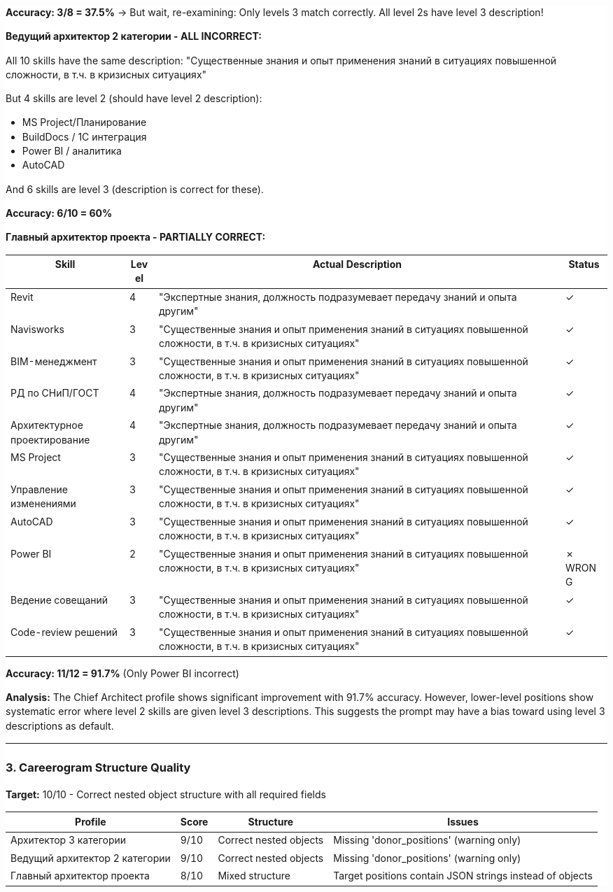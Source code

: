 
**Accuracy: 3/8 = 37.5%** → But wait, re-examining: Only levels 3 match correctly. All level 2s have level 3 description!

**Ведущий архитектор 2 категории - ALL INCORRECT:**

All 10 skills have the same description: "Существенные знания и опыт применения знаний в ситуациях повышенной сложности, в т.ч. в кризисных ситуациях"

But 4 skills are level 2 (should have level 2 description):
- MS Project/Планирование
- BuildDocs / 1C интеграция
- Power BI / аналитика
- AutoCAD

And 6 skills are level 3 (description is correct for these).

**Accuracy: 6/10 = 60%**

**Главный архитектор проекта - PARTIALLY CORRECT:**

| Skill | Level | Actual Description | Status |
|-------|-------|-------------------|---------|
| Revit | 4 | "Экспертные знания, должность подразумевает передачу знаний и опыта другим" | ✓ |
| Navisworks | 3 | "Существенные знания и опыт применения знаний в ситуациях повышенной сложности, в т.ч. в кризисных ситуациях" | ✓ |
| BIM-менеджмент | 3 | "Существенные знания и опыт применения знаний в ситуациях повышенной сложности, в т.ч. в кризисных ситуациях" | ✓ |
| РД по СНиП/ГОСТ | 4 | "Экспертные знания, должность подразумевает передачу знаний и опыта другим" | ✓ |
| Архитектурное проектирование | 4 | "Экспертные знания, должность подразумевает передачу знаний и опыта другим" | ✓ |
| MS Project | 3 | "Существенные знания и опыт применения знаний в ситуациях повышенной сложности, в т.ч. в кризисных ситуациях" | ✓ |
| Управление изменениями | 3 | "Существенные знания и опыт применения знаний в ситуациях повышенной сложности, в т.ч. в кризисных ситуациях" | ✓ |
| AutoCAD | 3 | "Существенные знания и опыт применения знаний в ситуациях повышенной сложности, в т.ч. в кризисных ситуациях" | ✓ |
| Power BI | 2 | "Существенные знания и опыт применения знаний в ситуациях повышенной сложности, в т.ч. в кризисных ситуациях" | ✗ WRONG |
| Ведение совещаний | 3 | "Существенные знания и опыт применения знаний в ситуациях повышенной сложности, в т.ч. в кризисных ситуациях" | ✓ |
| Code-review решений | 3 | "Существенные знания и опыт применения знаний в ситуациях повышенной сложности, в т.ч. в кризисных ситуациях" | ✓ |

**Accuracy: 11/12 = 91.7%** (Only Power BI incorrect)

**Analysis:** The Chief Architect profile shows significant improvement with 91.7% accuracy. However, lower-level positions show systematic error where level 2 skills are given level 3 descriptions. This suggests the prompt may have a bias toward using level 3 descriptions as default.

---

### 3. Careerogram Structure Quality

**Target:** 10/10 - Correct nested object structure with all required fields

| Profile | Score | Structure | Issues |
|---------|-------|-----------|---------|
| Архитектор 3 категории | 9/10 | Correct nested objects | Missing 'donor_positions' (warning only) |
| Ведущий архитектор 2 категории | 9/10 | Correct nested objects | Missing 'donor_positions' (warning only) |
| Главный архитектор проекта | 8/10 | Mixed structure | Target positions contain JSON strings instead of objects |

